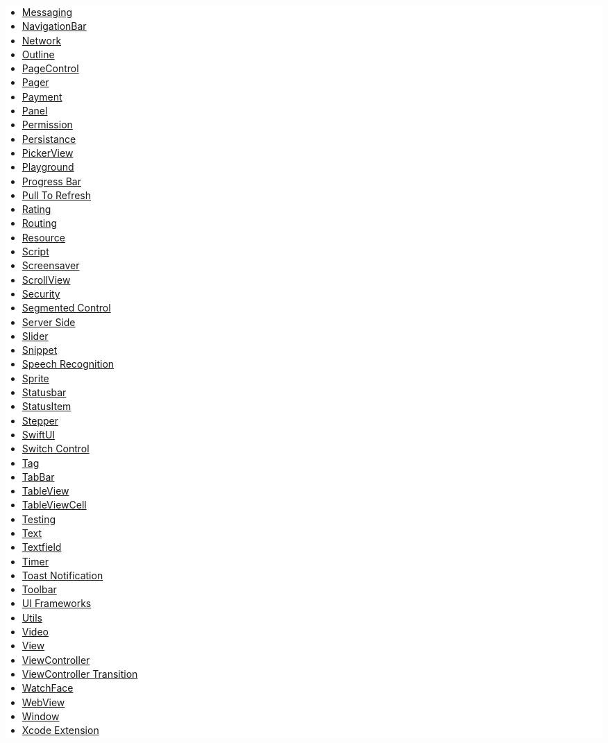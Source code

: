 - [Messaging](#messaging)
- [NavigationBar](#navigationbar)
- [Network](#network)
- [Outline](#outline)
- [PageControl](#pagecontrol)
- [Pager](#pager)
- [Payment](#payment)
- [Panel](#panel)
- [Permission](#permission)
- [Persistance](#persistance)
- [PickerView](#pickerview)
- [Playground](#playground)
- [Progress Bar](#progress-bar)
- [Pull To Refresh](#pull-to-refresh)
- [Rating](#rating)
- [Routing](#routing)
- [Resource](#resource)
- [Script](#script)
- [Screensaver](#screensaver)
- [ScrollView](#scrollview)
- [Security](#security)
- [Segmented Control](#segmented-control)
- [Server Side](#server-side)
- [Slider](#slider)
- [Snippet](#snippet)
- [Speech Recognition](#speech-recognition)
- [Sprite](#sprite)
- [Statusbar](#statusbar)
- [StatusItem](#statusitem)
- [Stepper](#stepper)
- [SwiftUI](#swiftui)
- [Switch Control](#switch-control)
- [Tag](#tag)
- [TabBar](#tabbar)
- [TableView](#tableview)
- [TableViewCell](#tableviewcell)
- [Testing](#testing)
- [Text](#text)
- [Textfield](#textfield-and-label)
- [Timer](#timer)
- [Toast Notification](#toast-notification)
- [Toolbar](#toolbar)
- [UI Frameworks](ui-frameworks)
- [Utils](#utils)
- [Video](#video)
- [View](#view)
- [ViewController](#viewcontroller)
- [ViewController Transition](#viewcontroller-transition)
- [WatchFace](#watchface)
- [WebView](#webview)
- [Window](#window)
- [Xcode Extension](#xcode-extension)
